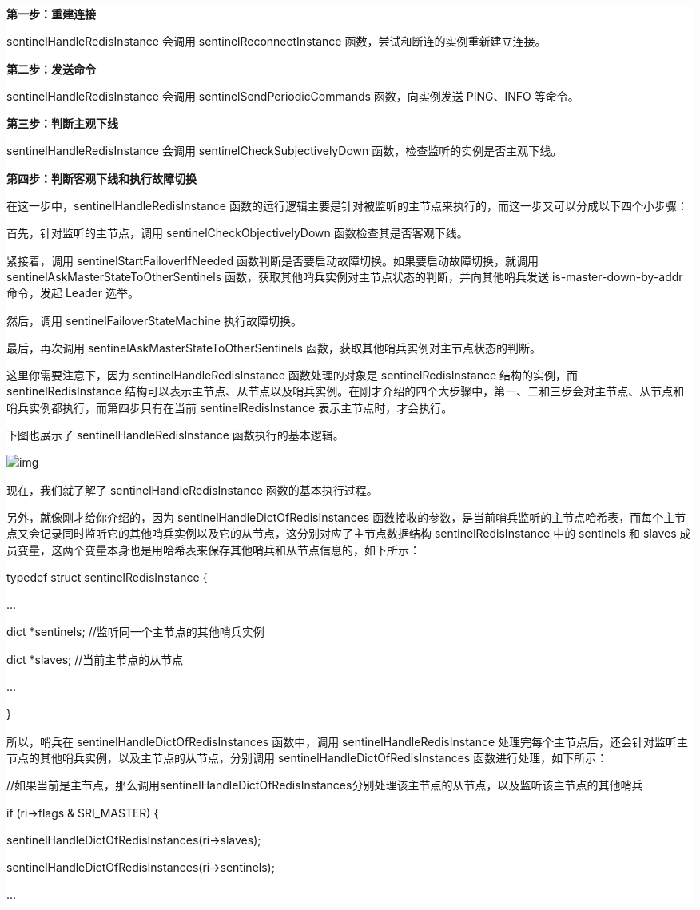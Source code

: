 **第一步：重建连接**

sentinelHandleRedisInstance 会调用 sentinelReconnectInstance 函数，尝试和断连的实例重新建立连接。

**第二步：发送命令**

sentinelHandleRedisInstance 会调用 sentinelSendPeriodicCommands 函数，向实例发送 PING、INFO 等命令。

**第三步：判断主观下线**

sentinelHandleRedisInstance 会调用 sentinelCheckSubjectivelyDown 函数，检查监听的实例是否主观下线。

**第四步：判断客观下线和执行故障切换**

在这一步中，sentinelHandleRedisInstance 函数的运行逻辑主要是针对被监听的主节点来执行的，而这一步又可以分成以下四个小步骤：

首先，针对监听的主节点，调用 sentinelCheckObjectivelyDown 函数检查其是否客观下线。

紧接着，调用 sentinelStartFailoverIfNeeded 函数判断是否要启动故障切换。如果要启动故障切换，就调用 sentinelAskMasterStateToOtherSentinels 函数，获取其他哨兵实例对主节点状态的判断，并向其他哨兵发送 is-master-down-by-addr 命令，发起 Leader 选举。

然后，调用 sentinelFailoverStateMachine 执行故障切换。

最后，再次调用 sentinelAskMasterStateToOtherSentinels 函数，获取其他哨兵实例对主节点状态的判断。

这里你需要注意下，因为 sentinelHandleRedisInstance 函数处理的对象是 sentinelRedisInstance 结构的实例，而 sentinelRedisInstance 结构可以表示主节点、从节点以及哨兵实例。在刚才介绍的四个大步骤中，第一、二和三步会对主节点、从节点和哨兵实例都执行，而第四步只有在当前 sentinelRedisInstance 表示主节点时，才会执行。

下图也展示了 sentinelHandleRedisInstance 函数执行的基本逻辑。

![img](https://typora-imagehost-1308499275.cos.ap-shanghai.myqcloud.com/2022-11/6889167080a11c0506fe13b8f5c0586b.jpg)

现在，我们就了解了 sentinelHandleRedisInstance 函数的基本执行过程。

另外，就像刚才给你介绍的，因为 sentinelHandleDictOfRedisInstances 函数接收的参数，是当前哨兵监听的主节点哈希表，而每个主节点又会记录同时监听它的其他哨兵实例以及它的从节点，这分别对应了主节点数据结构 sentinelRedisInstance 中的 sentinels 和 slaves 成员变量，这两个变量本身也是用哈希表来保存其他哨兵和从节点信息的，如下所示：

typedef struct sentinelRedisInstance {

...

 dict *sentinels;    //监听同一个主节点的其他哨兵实例

 dict *slaves;      //当前主节点的从节点

...

}

所以，哨兵在 sentinelHandleDictOfRedisInstances 函数中，调用 sentinelHandleRedisInstance 处理完每个主节点后，还会针对监听主节点的其他哨兵实例，以及主节点的从节点，分别调用 sentinelHandleDictOfRedisInstances 函数进行处理，如下所示：

//如果当前是主节点，那么调用sentinelHandleDictOfRedisInstances分别处理该主节点的从节点，以及监听该主节点的其他哨兵

if (ri->flags & SRI_MASTER) {

   sentinelHandleDictOfRedisInstances(ri->slaves);

   sentinelHandleDictOfRedisInstances(ri->sentinels);

   ...
